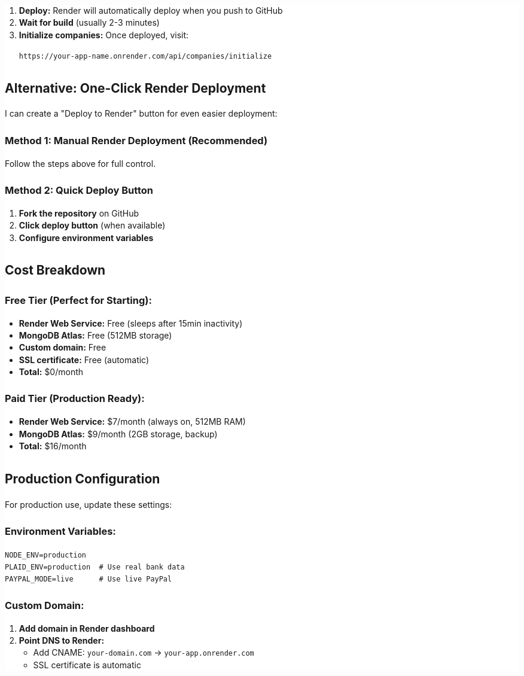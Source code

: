 1. **Deploy:** Render will automatically deploy when you push to GitHub
2. **Wait for build** (usually 2-3 minutes)
3. **Initialize companies:** Once deployed, visit:
   ```
   https://your-app-name.onrender.com/api/companies/initialize
   ```

## Alternative: One-Click Render Deployment

I can create a "Deploy to Render" button for even easier deployment:

### Method 1: Manual Render Deployment (Recommended)
Follow the steps above for full control.

### Method 2: Quick Deploy Button
1. **Fork the repository** on GitHub
2. **Click deploy button** (when available)
3. **Configure environment variables**

## Cost Breakdown

### Free Tier (Perfect for Starting):
- **Render Web Service:** Free (sleeps after 15min inactivity)
- **MongoDB Atlas:** Free (512MB storage)
- **Custom domain:** Free
- **SSL certificate:** Free (automatic)
- **Total:** $0/month

### Paid Tier (Production Ready):
- **Render Web Service:** $7/month (always on, 512MB RAM)
- **MongoDB Atlas:** $9/month (2GB storage, backup)
- **Total:** $16/month

## Production Configuration

For production use, update these settings:

### Environment Variables:
```
NODE_ENV=production
PLAID_ENV=production  # Use real bank data
PAYPAL_MODE=live      # Use live PayPal
```

### Custom Domain:
1. **Add domain in Render dashboard**
2. **Point DNS to Render:**
   - Add CNAME: `your-domain.com` → `your-app.onrender.com`
   - SSL certificate is automatic
